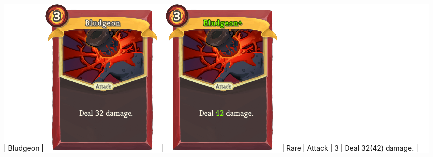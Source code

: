 | Bludgeon | ![](../../slay-the-spire/small-card-images/Bludgeon.png) | ![](../../slay-the-spire/small-card-images/BludgeonPlus.png) | Rare | Attack | 3 | Deal 32(42) damage. |
